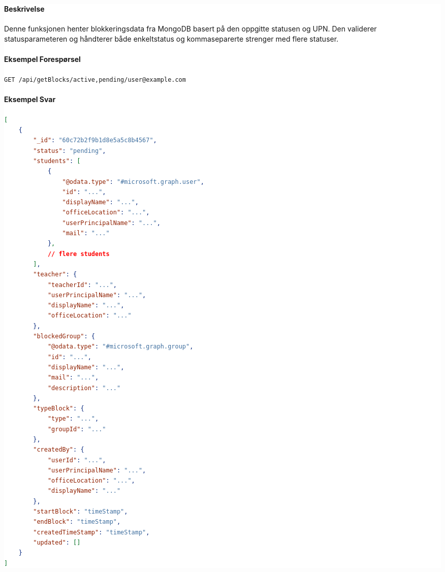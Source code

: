 #### Beskrivelse

Denne funksjonen henter blokkeringsdata fra MongoDB basert på den oppgitte statusen og UPN. Den validerer statusparameteren og håndterer både enkeltstatus og kommaseparerte strenger med flere statuser.

#### Eksempel Forespørsel

```http
GET /api/getBlocks/active,pending/user@example.com
```

#### Eksempel Svar
```json
[
    {
        "_id": "60c72b2f9b1d8e5a5c8b4567",
        "status": "pending",
        "students": [
            {
                "@odata.type": "#microsoft.graph.user",
                "id": "...",
                "displayName": "...",
                "officeLocation": "...",
                "userPrincipalName": "...",
                "mail": "..."
            },
            // flere students
        ],
        "teacher": {
            "teacherId": "...",
			"userPrincipalName": "...",
			"displayName": "...",
            "officeLocation": "..."
        },
        "blockedGroup": {
            "@odata.type": "#microsoft.graph.group",
			"id": "...",
			"displayName": "...",
			"mail": "...",
			"description": "..."
        },
        "typeBlock": {
            "type": "...",
			"groupId": "..."
        },
        "createdBy": {
            "userId": "...",
			"userPrincipalName": "...",
            "officeLocation": "...",
			"displayName": "..."
        },
        "startBlock": "timeStamp",
        "endBlock": "timeStamp",
        "createdTimeStamp": "timeStamp",
        "updated": []
    }
]

```
